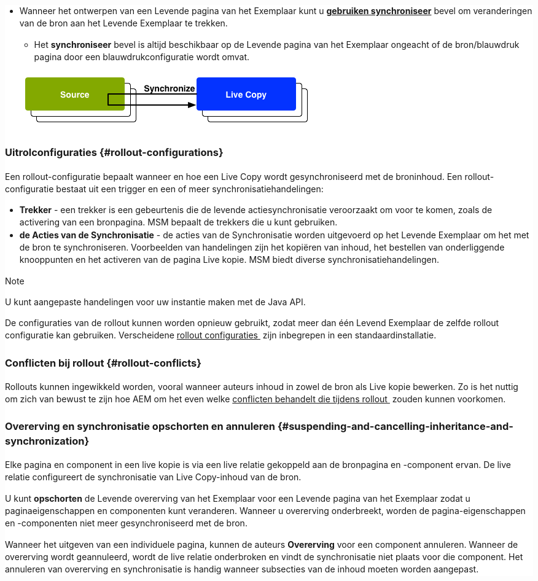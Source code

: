 * Wanneer het ontwerpen van een Levende pagina van het Exemplaar kunt u **[gebruiken synchroniseer](creating-live-copies.md#synchronizing-a-live-copy)** bevel om veranderingen van de bron aan het Levende Exemplaar te trekken.
   * Het **synchroniseer** bevel is altijd beschikbaar op de Levende pagina van het Exemplaar ongeacht of de bron/blauwdruk pagina door een blauwdrukconfiguratie wordt omvat.

  ![&#x200B; synchroniseren &#x200B;](../assets/live-copy-synchronize.png)

### Uitrolconfiguraties {#rollout-configurations}

Een rollout-configuratie bepaalt wanneer en hoe een Live Copy wordt gesynchroniseerd met de broninhoud. Een rollout-configuratie bestaat uit een trigger en een of meer synchronisatiehandelingen:

* **Trekker** - een trekker is een gebeurtenis die de levende actiesynchronisatie veroorzaakt om voor te komen, zoals de activering van een bronpagina. MSM bepaalt de trekkers die u kunt gebruiken.
* **de Acties van de Synchronisatie** - de acties van de Synchronisatie worden uitgevoerd op het Levende Exemplaar om het met de bron te synchroniseren. Voorbeelden van handelingen zijn het kopiëren van inhoud, het bestellen van onderliggende knooppunten en het activeren van de pagina Live kopie. MSM biedt diverse synchronisatiehandelingen.

>[!NOTE]
>
>U kunt aangepaste handelingen voor uw instantie maken met de Java API.

De configuraties van de rollout kunnen worden opnieuw gebruikt, zodat meer dan één Levend Exemplaar de zelfde rollout configuratie kan gebruiken. Verscheidene [&#x200B; rollout configuraties &#x200B;](live-copy-sync-config.md#installed-rollout-configurations) zijn inbegrepen in een standaardinstallatie.

### Conflicten bij rollout {#rollout-conflicts}

Rollouts kunnen ingewikkeld worden, vooral wanneer auteurs inhoud in zowel de bron als Live kopie bewerken. Zo is het nuttig om zich van bewust te zijn hoe AEM om het even welke [&#x200B; conflicten behandelt die tijdens rollout &#x200B;](rollout-conflicts.md) zouden kunnen voorkomen.

### Overerving en synchronisatie opschorten en annuleren {#suspending-and-cancelling-inheritance-and-synchronization}

Elke pagina en component in een live kopie is via een live relatie gekoppeld aan de bronpagina en -component ervan. De live relatie configureert de synchronisatie van Live Copy-inhoud van de bron.

U kunt **opschorten** de Levende overerving van het Exemplaar voor een Levende pagina van het Exemplaar zodat u paginaeigenschappen en componenten kunt veranderen. Wanneer u overerving onderbreekt, worden de pagina-eigenschappen en -componenten niet meer gesynchroniseerd met de bron.

Wanneer het uitgeven van een individuele pagina, kunnen de auteurs **Overerving** voor een component annuleren. Wanneer de overerving wordt geannuleerd, wordt de live relatie onderbroken en vindt de synchronisatie niet plaats voor die component. Het annuleren van overerving en synchronisatie is handig wanneer subsecties van de inhoud moeten worden aangepast.
